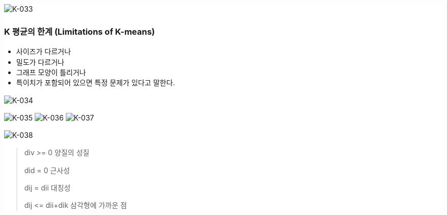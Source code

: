   ![K-033](https://user-images.githubusercontent.com/38898759/119016603-19fb3c00-b9d5-11eb-83a5-ed603c3c08aa.png)

  



### K 평균의 한계 (Limitations of K-means)

- 사이즈가 다르거나
- 밀도가 다르거나
- 그래프 모양이 틀리거나
- 특이치가 포함되어 있으면 특정 문제가 있다고 말한다.

![K-034](https://user-images.githubusercontent.com/38898759/119016904-6ba3c680-b9d5-11eb-9f70-16053593e7c6.png)

![K-035](https://user-images.githubusercontent.com/38898759/119017037-8bd38580-b9d5-11eb-8b3e-802c8498c244.png)
![K-036](https://user-images.githubusercontent.com/38898759/119017044-8d9d4900-b9d5-11eb-8f1a-4c97efd4ea71.png)
![K-037](https://user-images.githubusercontent.com/38898759/119017047-8e35df80-b9d5-11eb-8f90-098060f09942.png)



![K-038](https://user-images.githubusercontent.com/38898759/119017125-a279dc80-b9d5-11eb-832e-c60917b33d82.png)

>  div >= 0 양질의 성질
>
> did = 0  근사성
>
> dij = dii 대칭성
>
> dij <= dii+dik 삼각형에 가까운 점

